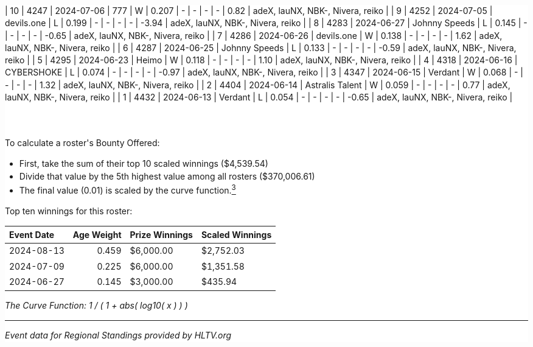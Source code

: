 |           10 |     4247 | 2024-07-06 | 777               | W   | 0.207      | -            | -                | -                | -         |     0.82 | adeX, lauNX, NBK-, Nivera, reiko    |
|            9 |     4252 | 2024-07-05 | devils.one        | L   | 0.199      | -            | -                | -                | -         |    -3.94 | adeX, lauNX, NBK-, Nivera, reiko    |
|            8 |     4283 | 2024-06-27 | Johnny Speeds     | L   | 0.145      | -            | -                | -                | -         |    -0.65 | adeX, lauNX, NBK-, Nivera, reiko    |
|            7 |     4286 | 2024-06-26 | devils.one        | W   | 0.138      | -            | -                | -                | -         |     1.62 | adeX, lauNX, NBK-, Nivera, reiko    |
|            6 |     4287 | 2024-06-25 | Johnny Speeds     | L   | 0.133      | -            | -                | -                | -         |    -0.59 | adeX, lauNX, NBK-, Nivera, reiko    |
|            5 |     4295 | 2024-06-23 | Heimo             | W   | 0.118      | -            | -                | -                | -         |     1.10 | adeX, lauNX, NBK-, Nivera, reiko    |
|            4 |     4318 | 2024-06-16 | CYBERSHOKE        | L   | 0.074      | -            | -                | -                | -         |    -0.97 | adeX, lauNX, NBK-, Nivera, reiko    |
|            3 |     4347 | 2024-06-15 | Verdant           | W   | 0.068      | -            | -                | -                | -         |     1.32 | adeX, lauNX, NBK-, Nivera, reiko    |
|            2 |     4404 | 2024-06-14 | Astralis Talent   | W   | 0.059      | -            | -                | -                | -         |     0.77 | adeX, lauNX, NBK-, Nivera, reiko    |
|            1 |     4432 | 2024-06-13 | Verdant           | L   | 0.054      | -            | -                | -                | -         |    -0.65 | adeX, lauNX, NBK-, Nivera, reiko    |

<br />
<span id="table2"></span><br />
To calculate a roster's Bounty Offered:<br />

- First, take the sum of their top 10 scaled winnings ($4,539.54)
- Divide that value by the 5th highest value among all rosters ($370,006.61)
- The final value (0.01) is scaled by the curve function.[<sup>3</sup>](#curveFunction)

Top ten winnings for this roster:<br />

| Event Date | Age Weight | Prize Winnings | Scaled Winnings |
| :- | -: | :- | :- |
| 2024-08-13 |      0.459 | $6,000.00      | $2,752.03       |
| 2024-07-09 |      0.225 | $6,000.00      | $1,351.58       |
| 2024-06-27 |      0.145 | $3,000.00      | $435.94         |


<span id="curveFunction"></span>_The Curve Function: 1 / ( 1 + abs( log10( x ) ) )_<br />

---
_Event data for Regional Standings provided by HLTV.org_<br />
